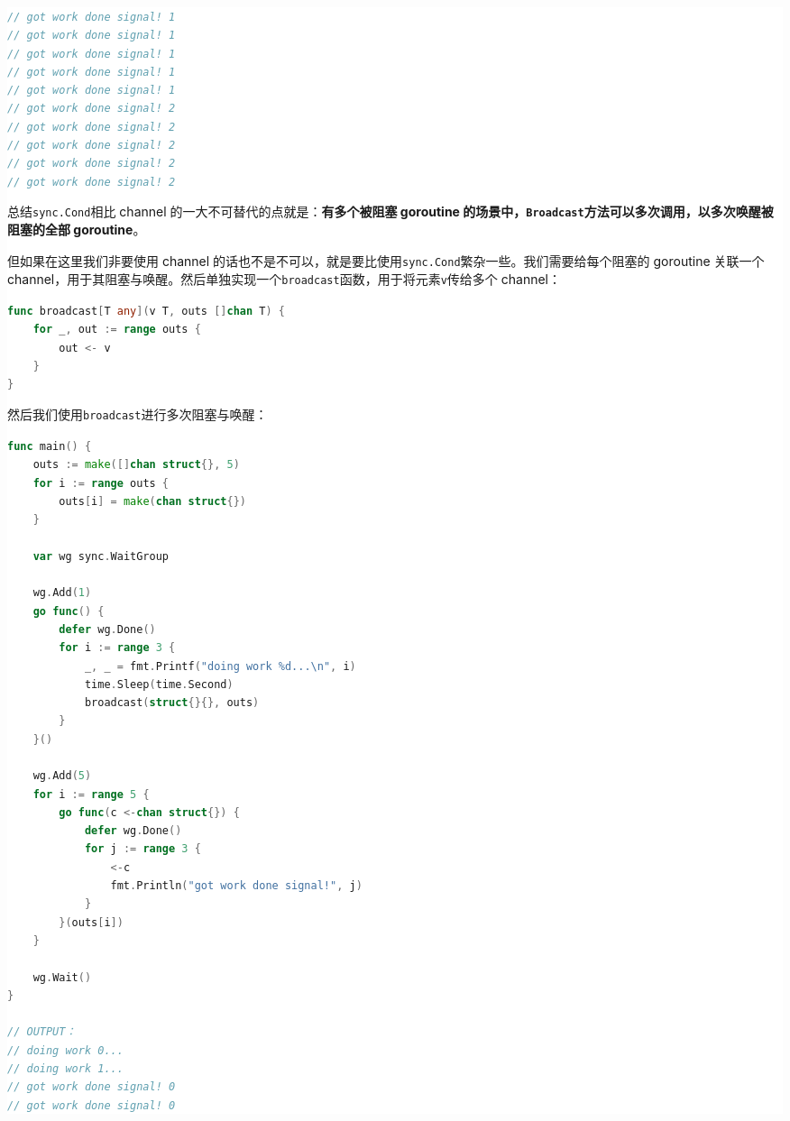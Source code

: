 ```go
// got work done signal! 1
// got work done signal! 1
// got work done signal! 1
// got work done signal! 1
// got work done signal! 1
// got work done signal! 2
// got work done signal! 2
// got work done signal! 2
// got work done signal! 2
// got work done signal! 2
```

总结`sync.Cond`相比 channel 的一大不可替代的点就是：**有多个被阻塞 goroutine 的场景中，`Broadcast`方法可以多次调用，以多次唤醒被阻塞的全部 goroutine**。

但如果在这里我们非要使用 channel 的话也不是不可以，就是要比使用`sync.Cond`繁杂一些。我们需要给每个阻塞的 goroutine 关联一个 channel，用于其阻塞与唤醒。然后单独实现一个`broadcast`函数，用于将元素`v`传给多个 channel：

```go
func broadcast[T any](v T, outs []chan T) {
	for _, out := range outs {
		out <- v
	}
}
```

然后我们使用`broadcast`进行多次阻塞与唤醒：

```go
func main() {
	outs := make([]chan struct{}, 5)
	for i := range outs {
		outs[i] = make(chan struct{})
	}

	var wg sync.WaitGroup

	wg.Add(1)
	go func() {
		defer wg.Done()
		for i := range 3 {
			_, _ = fmt.Printf("doing work %d...\n", i)
			time.Sleep(time.Second)
			broadcast(struct{}{}, outs)
		}
	}()

	wg.Add(5)
	for i := range 5 {
		go func(c <-chan struct{}) {
			defer wg.Done()
			for j := range 3 {
				<-c
				fmt.Println("got work done signal!", j)
			}
		}(outs[i])
	}

	wg.Wait()
}

// OUTPUT：
// doing work 0...
// doing work 1...
// got work done signal! 0
// got work done signal! 0
```